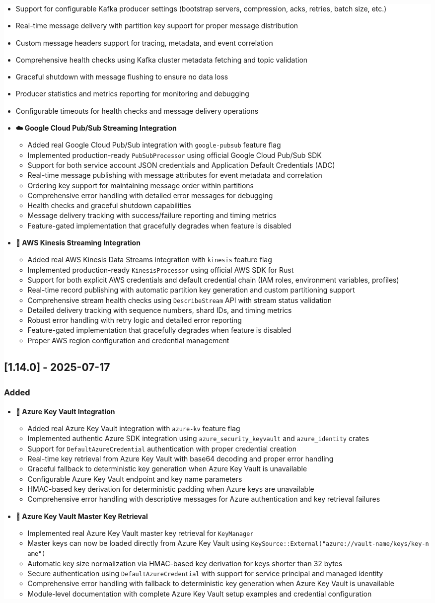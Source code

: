   - Support for configurable Kafka producer settings (bootstrap servers, compression, acks, retries, batch size, etc.)
  - Real-time message delivery with partition key support for proper message distribution
  - Custom message headers support for tracing, metadata, and event correlation
  - Comprehensive health checks using Kafka cluster metadata fetching and topic validation
  - Graceful shutdown with message flushing to ensure no data loss
  - Producer statistics and metrics reporting for monitoring and debugging
  - Configurable timeouts for health checks and message delivery operations

- **☁️ Google Cloud Pub/Sub Streaming Integration**
  - Added real Google Cloud Pub/Sub integration with `google-pubsub` feature flag
  - Implemented production-ready `PubSubProcessor` using official Google Cloud Pub/Sub SDK
  - Support for both service account JSON credentials and Application Default Credentials (ADC)
  - Real-time message publishing with message attributes for event metadata and correlation
  - Ordering key support for maintaining message order within partitions
  - Comprehensive error handling with detailed error messages for debugging
  - Health checks and graceful shutdown capabilities
  - Message delivery tracking with success/failure reporting and timing metrics
  - Feature-gated implementation that gracefully degrades when feature is disabled

- **🚀 AWS Kinesis Streaming Integration**
  - Added real AWS Kinesis Data Streams integration with `kinesis` feature flag
  - Implemented production-ready `KinesisProcessor` using official AWS SDK for Rust
  - Support for both explicit AWS credentials and default credential chain (IAM roles, environment variables, profiles)
  - Real-time record publishing with automatic partition key generation and custom partitioning support
  - Comprehensive stream health checks using `DescribeStream` API with stream status validation
  - Detailed delivery tracking with sequence numbers, shard IDs, and timing metrics
  - Robust error handling with retry logic and detailed error reporting
  - Feature-gated implementation that gracefully degrades when feature is disabled
  - Proper AWS region configuration and credential management

## [1.14.0] - 2025-07-17

### Added
- **🔐 Azure Key Vault Integration**
  - Added real Azure Key Vault integration with `azure-kv` feature flag
  - Implemented authentic Azure SDK integration using `azure_security_keyvault` and `azure_identity` crates
  - Support for `DefaultAzureCredential` authentication with proper credential creation
  - Real-time key retrieval from Azure Key Vault with base64 decoding and proper error handling
  - Graceful fallback to deterministic key generation when Azure Key Vault is unavailable
  - Configurable Azure Key Vault endpoint and key name parameters
  - HMAC-based key derivation for deterministic padding when Azure keys are unavailable
  - Comprehensive error handling with descriptive messages for Azure authentication and key retrieval failures

- **🔐 Azure Key Vault Master Key Retrieval**
  - Implemented real Azure Key Vault master key retrieval for `KeyManager`
  - Master keys can now be loaded directly from Azure Key Vault using `KeySource::External("azure://vault-name/keys/key-name")`
  - Automatic key size normalization via HMAC-based key derivation for keys shorter than 32 bytes
  - Secure authentication using `DefaultAzureCredential` with support for service principal and managed identity
  - Comprehensive error handling with fallback to deterministic key generation when Azure Key Vault is unavailable
  - Module-level documentation with complete Azure Key Vault setup examples and credential configuration
